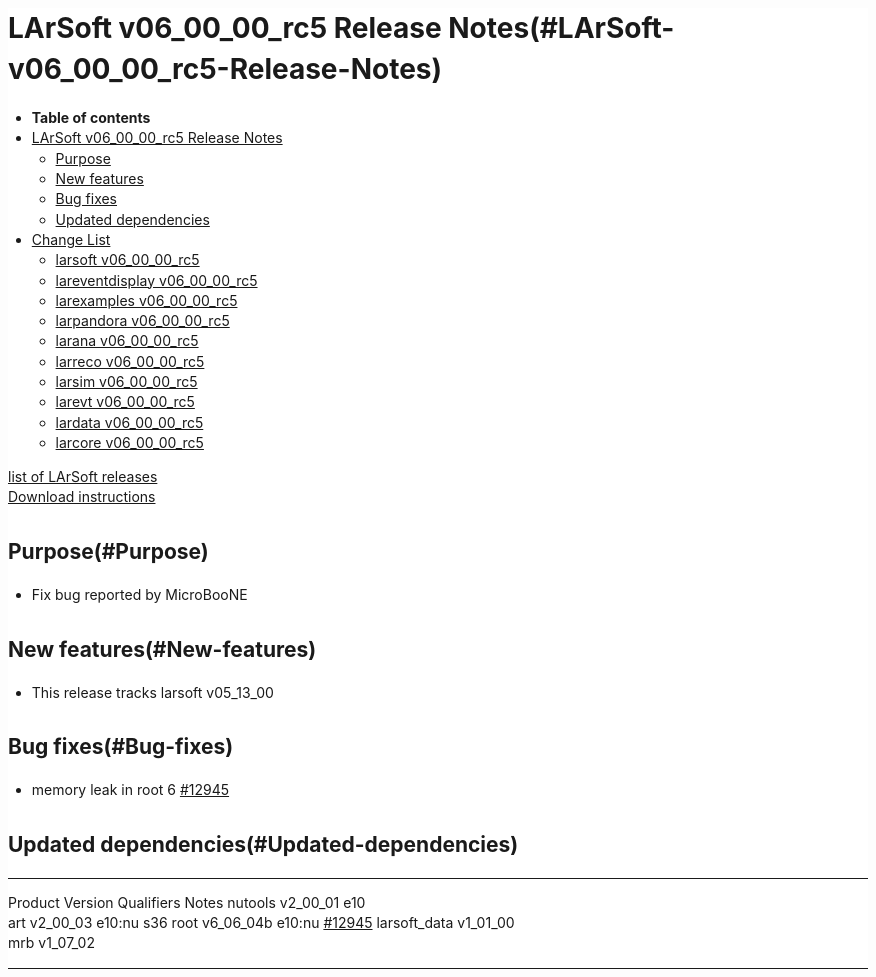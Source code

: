 LArSoft v06\_00\_00\_rc5 Release Notes(#LArSoft-v06_00_00_rc5-Release-Notes)
===============================================================================

-   **Table of contents**
-   [LArSoft v06\_00\_00\_rc5 Release Notes](#LArSoft-v06_00_00_rc5-Release-Notes)
    -   [Purpose](#Purpose)
    -   [New features](#New-features)
    -   [Bug fixes](#Bug-fixes)
    -   [Updated dependencies](#Updated-dependencies)
-   [Change List](#Change-List)
    -   [larsoft v06\_00\_00\_rc5](#larsoft-v06_00_00_rc5)
    -   [lareventdisplay v06\_00\_00\_rc5](#lareventdisplay-v06_00_00_rc5)
    -   [larexamples v06\_00\_00\_rc5](#larexamples-v06_00_00_rc5)
    -   [larpandora v06\_00\_00\_rc5](#larpandora-v06_00_00_rc5)
    -   [larana v06\_00\_00\_rc5](#larana-v06_00_00_rc5)
    -   [larreco v06\_00\_00\_rc5](#larreco-v06_00_00_rc5)
    -   [larsim v06\_00\_00\_rc5](#larsim-v06_00_00_rc5)
    -   [larevt v06\_00\_00\_rc5](#larevt-v06_00_00_rc5)
    -   [lardata v06\_00\_00\_rc5](#lardata-v06_00_00_rc5)
    -   [larcore v06\_00\_00\_rc5](#larcore-v06_00_00_rc5)

[list of LArSoft releases](LArSoft_release_list)\
[Download instructions](http://scisoft.fnal.gov/scisoft/bundles/larsoft/v06_00_00_rc5/larsoft-v06_00_00_rc5.html)

Purpose(#Purpose)
--------------------

-   Fix bug reported by MicroBooNE

New features(#New-features)
------------------------------

-   This release tracks larsoft v05\_13\_00

Bug fixes(#Bug-fixes)
------------------------

-   memory leak in root 6 [\#12945](/redmine/issues/12945 "Bug: Excessive memory use in ROOT 6 build of uboonecode (Closed)")

Updated dependencies(#Updated-dependencies)
----------------------------------------------

  --------------- ------------- ------------ -----------------------------------------------------------------------------------------------------
  Product         Version       Qualifiers   Notes
  nutools         v2\_00\_01    e10          
  art             v2\_00\_03    e10:nu       s36
  root            v6\_06\_04b   e10:nu       [\#12945](/redmine/issues/12945 "Bug: Excessive memory use in ROOT 6 build of uboonecode (Closed)")
  larsoft\_data   v1\_01\_00                 
  mrb             v1\_07\_02                 
  --------------- ------------- ------------ -----------------------------------------------------------------------------------------------------
